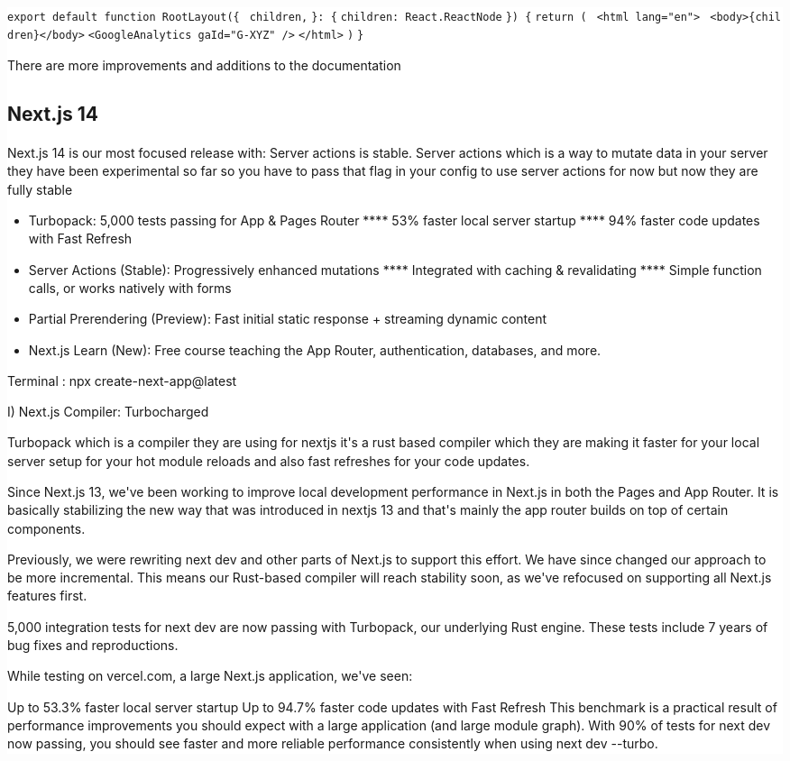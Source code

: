 `export default function RootLayout({`
 ` children,`
`}: {`
  `children: React.ReactNode`
`}) {`
  `return (`
   ` <html lang="en">`
     ` <body>{children}</body>`
      `<GoogleAnalytics gaId="G-XYZ" />`
    `</html>`
  `)`
`}`

There are more improvements and additions to the documentation 

## Next.js 14

Next.js 14 is our most focused release with:
Server actions is stable. Server actions which is a way to mutate data in your server they have been experimental so far so you have to pass that flag in your config to use server actions for now but now they are fully stable 
* Turbopack: 5,000 tests passing for App & Pages Router
**** 53% faster local server startup
**** 94% faster code updates with Fast Refresh

* Server Actions (Stable): Progressively enhanced mutations
**** Integrated with caching & revalidating
**** Simple function calls, or works natively with forms

* Partial Prerendering (Preview): Fast initial static response + streaming dynamic content
* Next.js Learn (New): Free course teaching the App Router, authentication, databases, and more.

Terminal : npx create-next-app@latest

I) Next.js Compiler: Turbocharged

Turbopack which is a compiler they are using for nextjs it's a rust based compiler which they are making it faster for your local server setup for your hot module reloads and also fast refreshes for your code updates. 

Since Next.js 13, we've been working to improve local development performance in Next.js in both the Pages and App Router. It is basically stabilizing the new way that was introduced in nextjs 13 and that's mainly the app router builds on top of certain components. 

Previously, we were rewriting next dev and other parts of Next.js to support this effort. We have since changed our approach to be more incremental. This means our Rust-based compiler will reach stability soon, as we've refocused on supporting all Next.js features first.

5,000 integration tests for next dev are now passing with Turbopack, our underlying Rust engine. These tests include 7 years of bug fixes and reproductions.

While testing on vercel.com, a large Next.js application, we've seen:

Up to 53.3% faster local server startup
Up to 94.7% faster code updates with Fast Refresh
This benchmark is a practical result of performance improvements you should expect with a large application (and large module graph). With 90% of tests for next dev now passing, you should see faster and more reliable performance consistently when using next dev --turbo.
